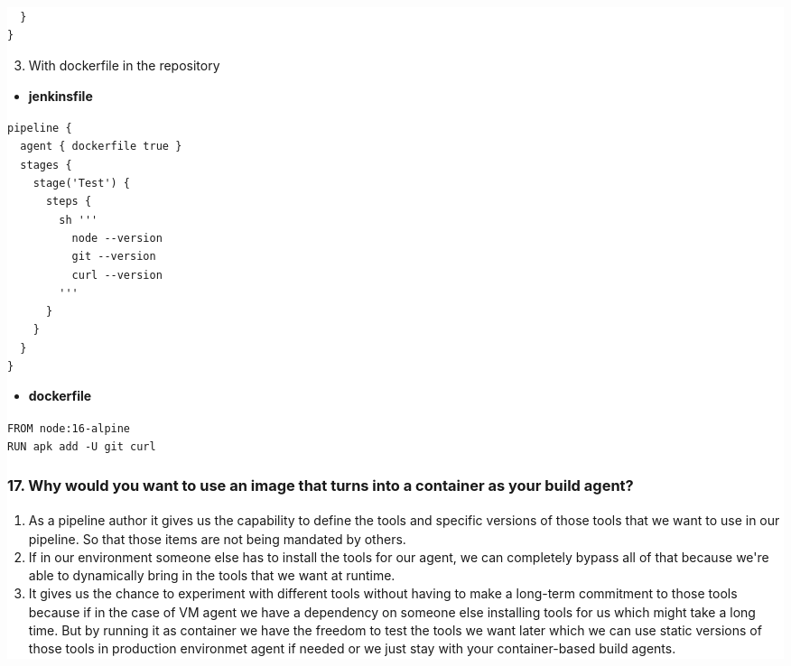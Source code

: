 ```
  }
}
```
3. With dockerfile in the repository
 - **jenkinsfile**
```
pipeline {
  agent { dockerfile true }
  stages {
    stage('Test') {
      steps {
        sh '''
          node --version
          git --version
          curl --version
        '''
      }
    }
  }
}
```
 - **dockerfile**
 ```
FROM node:16-alpine
RUN apk add -U git curl
```
### 17. Why would you want to use an image that turns into a container as your build agent? 
1. As a pipeline author it gives us the capability to define the tools and specific versions of those tools that we want to use in our pipeline. So that those items are not being mandated by others. 
2. If in our environment someone else has to install the tools for our agent, we can completely bypass all of that because we're able to dynamically bring in the tools that we want at runtime.
3. It gives us the chance to experiment with different tools without having to make a long-term commitment to those tools because if in the case of VM agent we have a dependency on someone else installing tools for us which might take a long time. But by running it as container we have the freedom to test the tools we want later which we can use static versions of those tools in production environmet agent if needed or we just stay with your container-based build agents.























